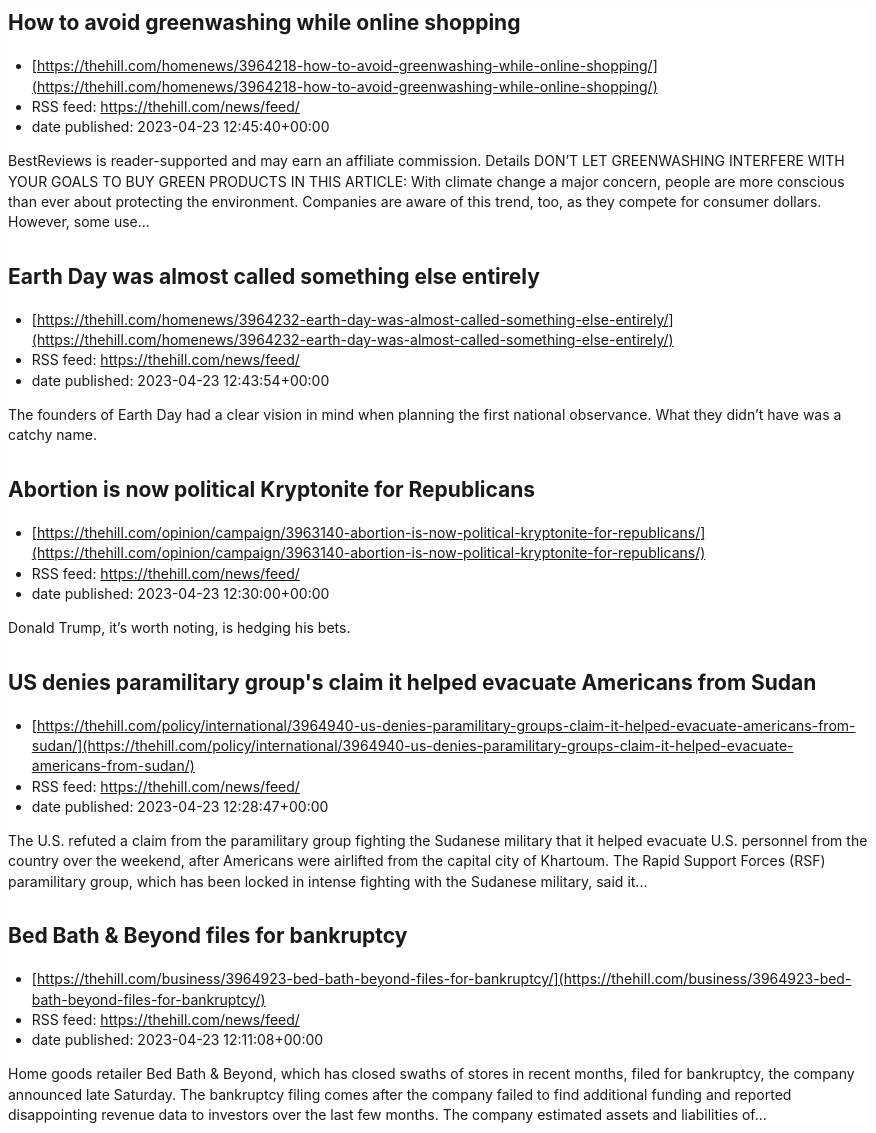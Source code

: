 ## How to avoid greenwashing while online shopping
 - [https://thehill.com/homenews/3964218-how-to-avoid-greenwashing-while-online-shopping/](https://thehill.com/homenews/3964218-how-to-avoid-greenwashing-while-online-shopping/)
 - RSS feed: https://thehill.com/news/feed/
 - date published: 2023-04-23 12:45:40+00:00

BestReviews is reader-supported and may earn an affiliate commission. Details DON’T LET GREENWASHING INTERFERE WITH YOUR GOALS TO BUY GREEN PRODUCTS IN THIS ARTICLE: With climate change a major concern, people are more conscious than ever about protecting the environment. Companies are aware of this trend, too, as they compete for consumer dollars. However, some use...

## Earth Day was almost called something else entirely
 - [https://thehill.com/homenews/3964232-earth-day-was-almost-called-something-else-entirely/](https://thehill.com/homenews/3964232-earth-day-was-almost-called-something-else-entirely/)
 - RSS feed: https://thehill.com/news/feed/
 - date published: 2023-04-23 12:43:54+00:00

The founders of Earth Day had a clear vision in mind when planning the first national observance. What they didn’t have was a catchy name.

## Abortion is now political Kryptonite for Republicans
 - [https://thehill.com/opinion/campaign/3963140-abortion-is-now-political-kryptonite-for-republicans/](https://thehill.com/opinion/campaign/3963140-abortion-is-now-political-kryptonite-for-republicans/)
 - RSS feed: https://thehill.com/news/feed/
 - date published: 2023-04-23 12:30:00+00:00

Donald Trump, it’s worth noting, is hedging his bets.

## US denies paramilitary group's claim it helped evacuate Americans from Sudan
 - [https://thehill.com/policy/international/3964940-us-denies-paramilitary-groups-claim-it-helped-evacuate-americans-from-sudan/](https://thehill.com/policy/international/3964940-us-denies-paramilitary-groups-claim-it-helped-evacuate-americans-from-sudan/)
 - RSS feed: https://thehill.com/news/feed/
 - date published: 2023-04-23 12:28:47+00:00

The U.S. refuted a claim from the paramilitary group fighting the Sudanese military that it helped evacuate U.S. personnel from the country over the weekend, after Americans were airlifted from the capital city of Khartoum. The Rapid Support Forces (RSF)  paramilitary group, which has been locked in intense fighting with the Sudanese military, said it...

## Bed Bath & Beyond files for bankruptcy
 - [https://thehill.com/business/3964923-bed-bath-beyond-files-for-bankruptcy/](https://thehill.com/business/3964923-bed-bath-beyond-files-for-bankruptcy/)
 - RSS feed: https://thehill.com/news/feed/
 - date published: 2023-04-23 12:11:08+00:00

Home goods retailer Bed Bath &#38; Beyond, which has closed swaths of stores in recent months, filed for bankruptcy, the company announced late Saturday. The bankruptcy filing comes after the company failed to find additional funding and reported disappointing revenue data to investors over the last few months. The company estimated assets and liabilities of...
